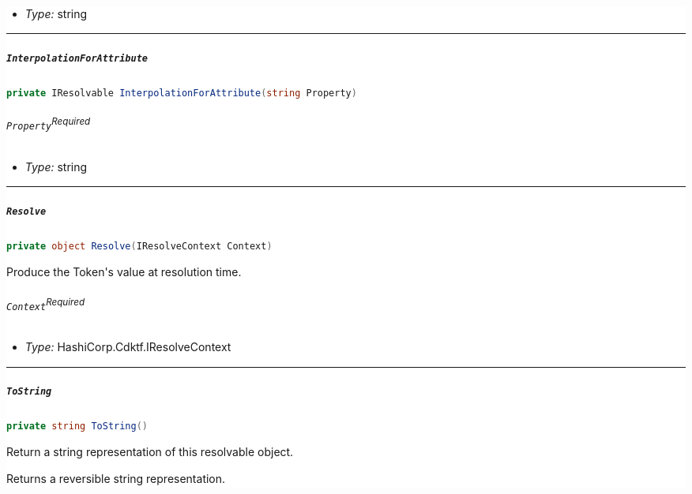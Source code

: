 - *Type:* string

---

##### `InterpolationForAttribute` <a name="InterpolationForAttribute" id="rhizo-co-terraform-provider-oci.dataOciCoreComputeCapacityTopologies.DataOciCoreComputeCapacityTopologiesComputeCapacityTopologyCollectionItemsCapacitySourceOutputReference.interpolationForAttribute"></a>

```csharp
private IResolvable InterpolationForAttribute(string Property)
```

###### `Property`<sup>Required</sup> <a name="Property" id="rhizo-co-terraform-provider-oci.dataOciCoreComputeCapacityTopologies.DataOciCoreComputeCapacityTopologiesComputeCapacityTopologyCollectionItemsCapacitySourceOutputReference.interpolationForAttribute.parameter.property"></a>

- *Type:* string

---

##### `Resolve` <a name="Resolve" id="rhizo-co-terraform-provider-oci.dataOciCoreComputeCapacityTopologies.DataOciCoreComputeCapacityTopologiesComputeCapacityTopologyCollectionItemsCapacitySourceOutputReference.resolve"></a>

```csharp
private object Resolve(IResolveContext Context)
```

Produce the Token's value at resolution time.

###### `Context`<sup>Required</sup> <a name="Context" id="rhizo-co-terraform-provider-oci.dataOciCoreComputeCapacityTopologies.DataOciCoreComputeCapacityTopologiesComputeCapacityTopologyCollectionItemsCapacitySourceOutputReference.resolve.parameter._context"></a>

- *Type:* HashiCorp.Cdktf.IResolveContext

---

##### `ToString` <a name="ToString" id="rhizo-co-terraform-provider-oci.dataOciCoreComputeCapacityTopologies.DataOciCoreComputeCapacityTopologiesComputeCapacityTopologyCollectionItemsCapacitySourceOutputReference.toString"></a>

```csharp
private string ToString()
```

Return a string representation of this resolvable object.

Returns a reversible string representation.
